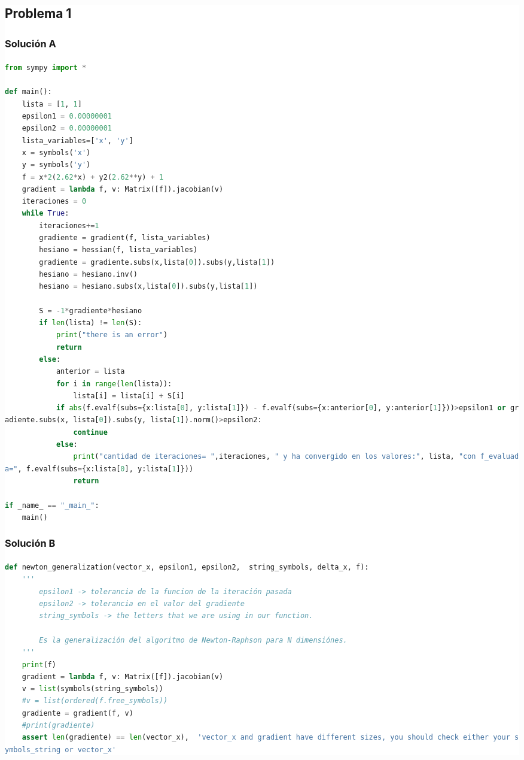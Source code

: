 
## Problema 1
### Solución A

``` python
from sympy import *

def main():
    lista = [1, 1]
    epsilon1 = 0.00000001
    epsilon2 = 0.00000001
    lista_variables=['x', 'y']
    x = symbols('x')
    y = symbols('y')
    f = x*2(2.62*x) + y2(2.62**y) + 1
    gradient = lambda f, v: Matrix([f]).jacobian(v)
    iteraciones = 0
    while True:
        iteraciones+=1
        gradiente = gradient(f, lista_variables)
        hesiano = hessian(f, lista_variables)
        gradiente = gradiente.subs(x,lista[0]).subs(y,lista[1])
        hesiano = hesiano.inv()
        hesiano = hesiano.subs(x,lista[0]).subs(y,lista[1])

        S = -1*gradiente*hesiano
        if len(lista) != len(S):
            print("there is an error")
            return
        else:
            anterior = lista
            for i in range(len(lista)):
                lista[i] = lista[i] + S[i]
            if abs(f.evalf(subs={x:lista[0], y:lista[1]}) - f.evalf(subs={x:anterior[0], y:anterior[1]}))>epsilon1 or gradiente.subs(x, lista[0]).subs(y, lista[1]).norm()>epsilon2:
                continue
            else:
                print("cantidad de iteraciones= ",iteraciones, " y ha convergido en los valores:", lista, "con f_evaluada=", f.evalf(subs={x:lista[0], y:lista[1]}))
                return

if _name_ == "_main_":
    main()
```

### Solución B
``` python
def newton_generalization(vector_x, epsilon1, epsilon2,  string_symbols, delta_x, f):
    '''
        epsilon1 -> tolerancia de la funcion de la iteración pasada
        epsilon2 -> tolerancia en el valor del gradiente
        string_symbols -> the letters that we are using in our function.
        
        Es la generalización del algoritmo de Newton-Raphson para N dimensiónes.
    '''
    print(f)
    gradient = lambda f, v: Matrix([f]).jacobian(v)
    v = list(symbols(string_symbols))
    #v = list(ordered(f.free_symbols))
    gradiente = gradient(f, v)
    #print(gradiente)
    assert len(gradiente) == len(vector_x),  'vector_x and gradient have different sizes, you should check either your symbols_string or vector_x'
```